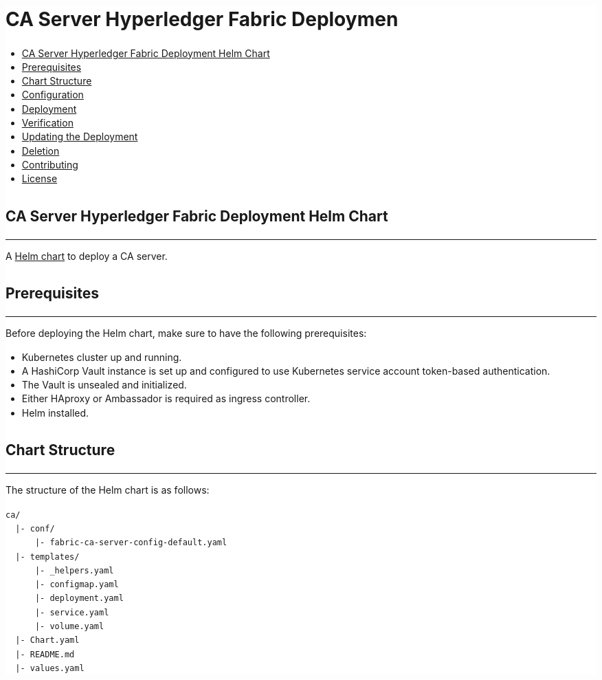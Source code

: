 [//]: # (##############################################################################################)
[//]: # (Copyright Accenture. All Rights Reserved.)
[//]: # (SPDX-License-Identifier: Apache-2.0)
[//]: # (##############################################################################################)

<a name = "ca-server-hyperledger-fabric-deployment"></a>
# CA Server Hyperledger Fabric Deploymen

- [CA Server Hyperledger Fabric Deployment Helm Chart](#ca-server-hyperledger-fabric-deployment-helm-chart)
- [Prerequisites](#prerequisites)
- [Chart Structure](#chart-structure)
- [Configuration](#configuration)
- [Deployment](#deployment)
- [Verification](#verification)
- [Updating the Deployment](#updating-the-deployment)
- [Deletion](#deletion)
- [Contributing](#contributing)
- [License](#license)


<a name = "ca-server-hyperledger-fabric-deployment-helm-chart"></a>
## CA Server Hyperledger Fabric Deployment Helm Chart
---
A [Helm chart](https://github.com/hyperledger/bevel/blob/develop/platforms/hyperledger-fabric/charts/ca) to deploy a CA server.


<a name = "prerequisites"></a>
## Prerequisites
---
Before deploying the Helm chart, make sure to have the following prerequisites:

- Kubernetes cluster up and running.
- A HashiCorp Vault instance is set up and configured to use Kubernetes service account token-based authentication.
- The Vault is unsealed and initialized.
- Either HAproxy or Ambassador is required as ingress controller.
- Helm installed.


<a name = "chart-structure"></a>
## Chart Structure
---
The structure of the Helm chart is as follows:

```
ca/
  |- conf/
      |- fabric-ca-server-config-default.yaml
  |- templates/
      |- _helpers.yaml
      |- configmap.yaml
      |- deployment.yaml
      |- service.yaml
      |- volume.yaml
  |- Chart.yaml
  |- README.md
  |- values.yaml
```
